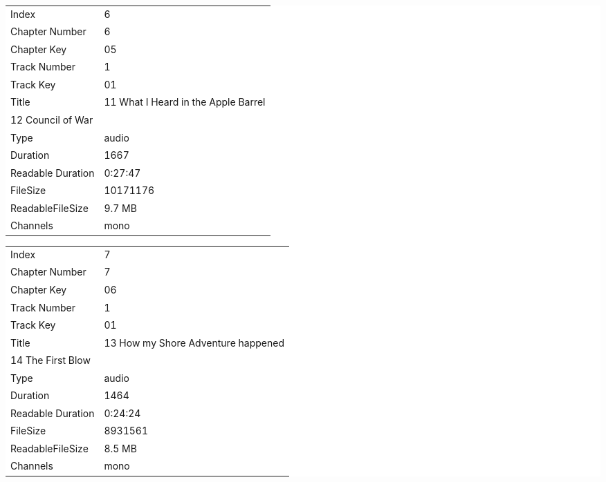 |  |  |
| - | - |
| Index | 6 |
| Chapter Number | 6 |
| Chapter Key | 05 |
| Track Number | 1 |
| Track Key | 01 |
| Title | 11 What I Heard in the Apple Barrel
12 Council of War |
| Type | audio |
| Duration | 1667 |
| Readable Duration | 0:27:47 |
| FileSize | 10171176 |
| ReadableFileSize | 9.7 MB |
| Channels | mono |

|  |  |
| - | - |
| Index | 7 |
| Chapter Number | 7 |
| Chapter Key | 06 |
| Track Number | 1 |
| Track Key | 01 |
| Title | 13 How my Shore Adventure happened
14 The First Blow |
| Type | audio |
| Duration | 1464 |
| Readable Duration | 0:24:24 |
| FileSize | 8931561 |
| ReadableFileSize | 8.5 MB |
| Channels | mono |
